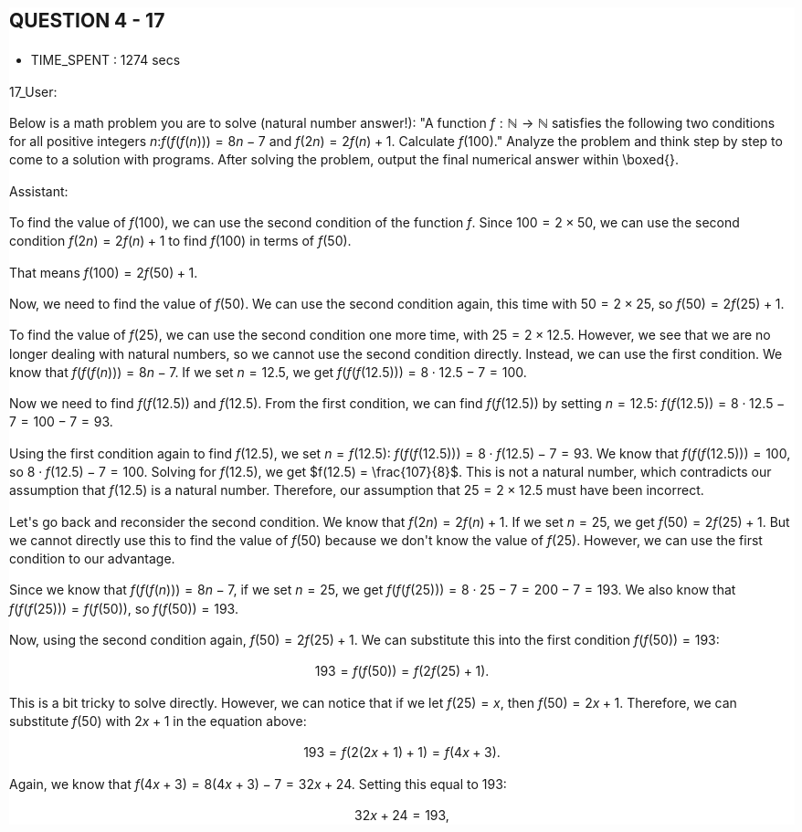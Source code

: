 

## QUESTION 4 - 17 
- TIME_SPENT : 1274 secs

17_User:

Below is a math problem you are to solve (natural number answer!):
"A function $f: \mathbb N \to \mathbb N$ satisfies the following two conditions for all positive integers $n$:$f(f(f(n)))=8n-7$ and $f(2n)=2f(n)+1$. Calculate $f(100)$."
Analyze the problem and think step by step to come to a solution with programs. After solving the problem, output the final numerical answer within \boxed{}.

Assistant:

 To find the value of $f(100)$, we can use the second condition of the function $f$. Since $100 = 2 \times 50$, we can use the second condition $f(2n) = 2f(n) + 1$ to find $f(100)$ in terms of $f(50)$.

That means $f(100) = 2f(50) + 1$.

Now, we need to find the value of $f(50)$. We can use the second condition again, this time with $50 = 2 \times 25$, so $f(50) = 2f(25) + 1$.

To find the value of $f(25)$, we can use the second condition one more time, with $25 = 2 \times 12.5$. However, we see that we are no longer dealing with natural numbers, so we cannot use the second condition directly. Instead, we can use the first condition. We know that $f(f(f(n))) = 8n - 7$. If we set $n = 12.5$, we get $f(f(f(12.5))) = 8 \cdot 12.5 - 7 = 100$.

Now we need to find $f(f(12.5))$ and $f(12.5)$. From the first condition, we can find $f(f(12.5))$ by setting $n = 12.5$: $f(f(12.5)) = 8 \cdot 12.5 - 7 = 100 - 7 = 93$.

Using the first condition again to find $f(12.5)$, we set $n = f(12.5)$: $f(f(f(12.5))) = 8 \cdot f(12.5) - 7 = 93$. We know that $f(f(f(12.5))) = 100$, so $8 \cdot f(12.5) - 7 = 100$. Solving for $f(12.5)$, we get $f(12.5) = \frac{107}{8}$. This is not a natural number, which contradicts our assumption that $f(12.5)$ is a natural number. Therefore, our assumption that $25 = 2 \times 12.5$ must have been incorrect.

Let's go back and reconsider the second condition. We know that $f(2n) = 2f(n) + 1$. If we set $n = 25$, we get $f(50) = 2f(25) + 1$. But we cannot directly use this to find the value of $f(50)$ because we don't know the value of $f(25)$. However, we can use the first condition to our advantage.

Since we know that $f(f(f(n))) = 8n - 7$, if we set $n = 25$, we get $f(f(f(25))) = 8 \cdot 25 - 7 = 200 - 7 = 193$. We also know that $f(f(f(25))) = f(f(50))$, so $f(f(50)) = 193$.

Now, using the second condition again, $f(50) = 2f(25) + 1$. We can substitute this into the first condition $f(f(50)) = 193$:

$$193 = f(f(50)) = f(2f(25) + 1).$$

This is a bit tricky to solve directly. However, we can notice that if we let $f(25) = x$, then $f(50) = 2x + 1$. Therefore, we can substitute $f(50)$ with $2x + 1$ in the equation above:

$$193 = f(2(2x + 1) + 1) = f(4x + 3).$$

Again, we know that $f(4x + 3) = 8(4x + 3) - 7 = 32x + 24$. Setting this equal to 193:

$$32x + 24 = 193,$$
